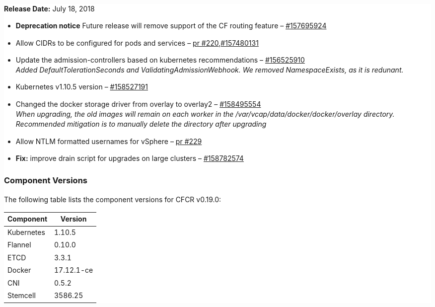 **Release Date:** July 18, 2018

* **Deprecation notice** Future release will remove support of the CF routing feature – [#157695924](https://www.pivotaltracker.com/story/show/157695924)

* Allow CIDRs to be configured for pods and services – [pr #220](https://github.com/cloudfoundry-incubator/kubo-release/pull/220),[#157480131](https://www.pivotaltracker.com/story/show/157480131)
* Update the admission-controllers based on kubernetes recommendations – [#156525910](https://www.pivotaltracker.com/story/show/156525910)  
_Added DefaultTolerationSeconds and ValidatingAdmissionWebhook. We removed NamespaceExists, as it is redunant._    
* Kubernetes v1.10.5 version – [#158527191](https://www.pivotaltracker.com/story/show/158527191)
* Changed the docker storage driver from overlay to overlay2 – [#158495554](https://www.pivotaltracker.com/story/show/158495554)   
_When upgrading, the old images will remain on each worker in the /var/vcap/data/docker/docker/overlay directory.  
Recommended mitigation is to manually delete the directory after upgrading_
* Allow NTLM formatted usernames for vSphere – [pr #229](https://github.com/cloudfoundry-incubator/kubo-release/pull/229)
* **Fix:** improve drain script for upgrades on large clusters – [#158782574](https://www.pivotaltracker.com/story/show/158782574)

### Component Versions

The following table lists the component versions for CFCR v0.19.0:

 <table>
  <thead>
  <tr>
    <th>Component</th>
    <th>Version</th>
  </tr>
  </thead>
  <tbody>
  <tr>
    <td>Kubernetes</td>
    <td>1.10.5</td>
  </tr>
  <tr>
    <td>Flannel</td>
    <td>0.10.0</td>
  </tr>
   <tr>
    <td>ETCD</td>
     <td>3.3.1</td>
  </tr>   
  <tr>
    <td>Docker</td>
    <td>17.12.1-ce</td>
  </tr>
  <tr>
    <td>CNI</td>
    <td>0.5.2</td>
  </tr>
  <tr>
    <td>Stemcell</td>
    <td>3586.25</td>
  </tr>
  </tbody>
</table>

